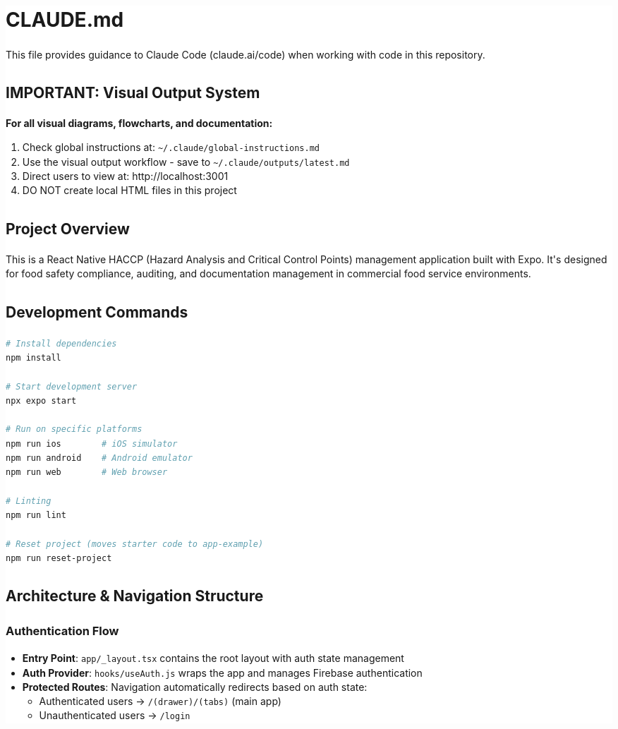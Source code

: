 # CLAUDE.md

This file provides guidance to Claude Code (claude.ai/code) when working with code in this repository.

## IMPORTANT: Visual Output System

**For all visual diagrams, flowcharts, and documentation:**
1. Check global instructions at: `~/.claude/global-instructions.md`
2. Use the visual output workflow - save to `~/.claude/outputs/latest.md`
3. Direct users to view at: http://localhost:3001
4. DO NOT create local HTML files in this project

## Project Overview

This is a React Native HACCP (Hazard Analysis and Critical Control Points) management application built with Expo. It's designed for food safety compliance, auditing, and documentation management in commercial food service environments.

## Development Commands

```bash
# Install dependencies
npm install

# Start development server
npx expo start

# Run on specific platforms
npm run ios        # iOS simulator
npm run android    # Android emulator  
npm run web        # Web browser

# Linting
npm run lint

# Reset project (moves starter code to app-example)
npm run reset-project
```

## Architecture & Navigation Structure

### Authentication Flow
- **Entry Point**: `app/_layout.tsx` contains the root layout with auth state management
- **Auth Provider**: `hooks/useAuth.js` wraps the app and manages Firebase authentication
- **Protected Routes**: Navigation automatically redirects based on auth state:
  - Authenticated users → `/(drawer)/(tabs)` (main app)
  - Unauthenticated users → `/login`
